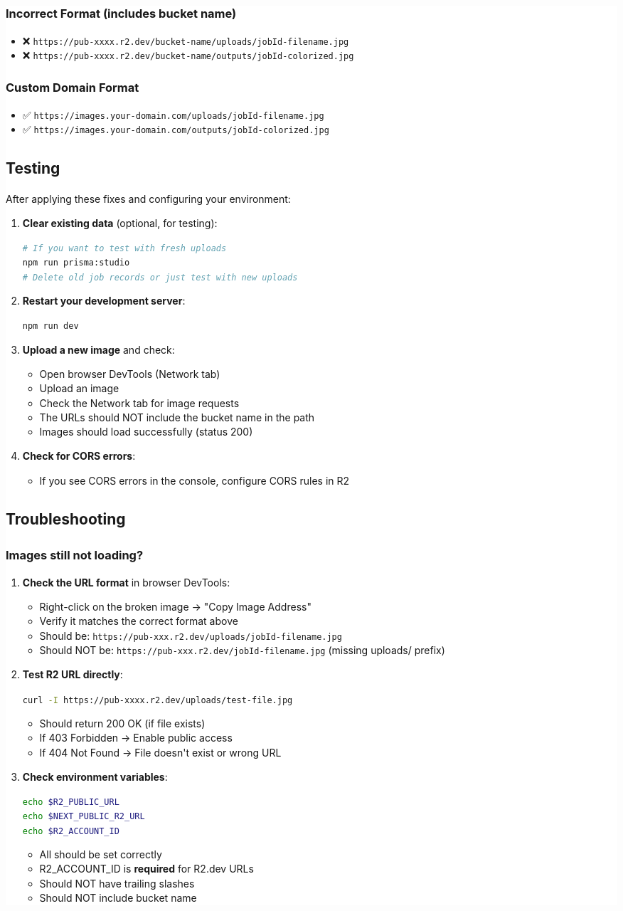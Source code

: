 ### Incorrect Format (includes bucket name)
- ❌ `https://pub-xxxx.r2.dev/bucket-name/uploads/jobId-filename.jpg`
- ❌ `https://pub-xxxx.r2.dev/bucket-name/outputs/jobId-colorized.jpg`

### Custom Domain Format
- ✅ `https://images.your-domain.com/uploads/jobId-filename.jpg`
- ✅ `https://images.your-domain.com/outputs/jobId-colorized.jpg`

## Testing

After applying these fixes and configuring your environment:

1. **Clear existing data** (optional, for testing):
   ```bash
   # If you want to test with fresh uploads
   npm run prisma:studio
   # Delete old job records or just test with new uploads
   ```

2. **Restart your development server**:
   ```bash
   npm run dev
   ```

3. **Upload a new image** and check:
   - Open browser DevTools (Network tab)
   - Upload an image
   - Check the Network tab for image requests
   - The URLs should NOT include the bucket name in the path
   - Images should load successfully (status 200)

4. **Check for CORS errors**:
   - If you see CORS errors in the console, configure CORS rules in R2

## Troubleshooting

### Images still not loading?

1. **Check the URL format** in browser DevTools:
   - Right-click on the broken image → "Copy Image Address"
   - Verify it matches the correct format above
   - Should be: `https://pub-xxx.r2.dev/uploads/jobId-filename.jpg`
   - Should NOT be: `https://pub-xxx.r2.dev/jobId-filename.jpg` (missing uploads/ prefix)

2. **Test R2 URL directly**:
   ```bash
   curl -I https://pub-xxxx.r2.dev/uploads/test-file.jpg
   ```
   - Should return 200 OK (if file exists)
   - If 403 Forbidden → Enable public access
   - If 404 Not Found → File doesn't exist or wrong URL

3. **Check environment variables**:
   ```bash
   echo $R2_PUBLIC_URL
   echo $NEXT_PUBLIC_R2_URL
   echo $R2_ACCOUNT_ID
   ```
   - All should be set correctly
   - R2_ACCOUNT_ID is **required** for R2.dev URLs
   - Should NOT have trailing slashes
   - Should NOT include bucket name
